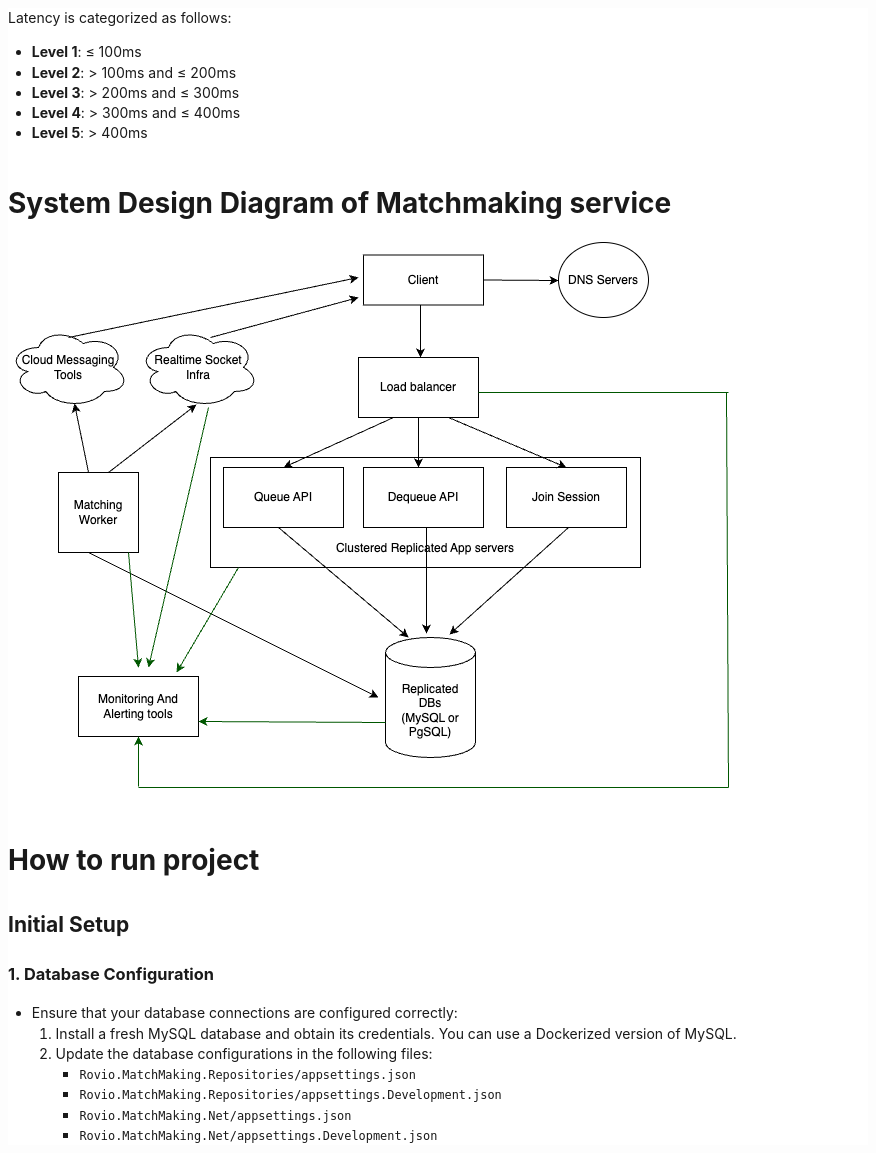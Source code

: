Latency is categorized as follows:

- **Level 1**: ≤ 100ms
- **Level 2**: > 100ms and ≤ 200ms
- **Level 3**: > 200ms and ≤ 300ms
- **Level 4**: > 300ms and ≤ 400ms
- **Level 5**: > 400ms


# System Design Diagram of Matchmaking service

![System Design Diagram](./assets/rovio-task_v2.drawio.png)

# How to run project

## Initial Setup

### 1. Database Configuration
- Ensure that your database connections are configured correctly:
  1. Install a fresh MySQL database and obtain its credentials. You can use a Dockerized version of MySQL.
  2. Update the database configurations in the following files:
     - `Rovio.MatchMaking.Repositories/appsettings.json`
     - `Rovio.MatchMaking.Repositories/appsettings.Development.json`
     - `Rovio.MatchMaking.Net/appsettings.json`
     - `Rovio.MatchMaking.Net/appsettings.Development.json`
